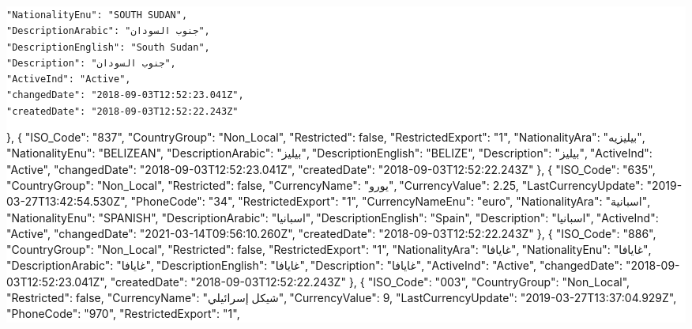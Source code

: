     "NationalityEnu": "SOUTH SUDAN",
    "DescriptionArabic": "جنوب السودان",
    "DescriptionEnglish": "South Sudan",
    "Description": "جنوب السودان",
    "ActiveInd": "Active",
    "changedDate": "2018-09-03T12:52:23.041Z",
    "createdDate": "2018-09-03T12:52:22.243Z"
  },
  {
    "ISO_Code": "837",
    "CountryGroup": "Non_Local",
    "Restricted": false,
    "RestrictedExport": "1",
    "NationalityAra": "بيليزيه",
    "NationalityEnu": "BELIZEAN",
    "DescriptionArabic": "بيليز",
    "DescriptionEnglish": "BELIZE",
    "Description": "بيليز",
    "ActiveInd": "Active",
    "changedDate": "2018-09-03T12:52:23.041Z",
    "createdDate": "2018-09-03T12:52:22.243Z"
  },
  {
    "ISO_Code": "635",
    "CountryGroup": "Non_Local",
    "Restricted": false,
    "CurrencyName": "يورو",
    "CurrencyValue": 2.25,
    "LastCurrencyUpdate": "2019-03-27T13:42:54.530Z",
    "PhoneCode": "34",
    "RestrictedExport": "1",
    "CurrencyNameEnu": "euro",
    "NationalityAra": "اسبانية",
    "NationalityEnu": "SPANISH",
    "DescriptionArabic": "اسبانيا",
    "DescriptionEnglish": "Spain",
    "Description": "اسبانيا",
    "ActiveInd": "Active",
    "changedDate": "2021-03-14T09:56:10.260Z",
    "createdDate": "2018-09-03T12:52:22.243Z"
  },
  {
    "ISO_Code": "886",
    "CountryGroup": "Non_Local",
    "Restricted": false,
    "RestrictedExport": "1",
    "NationalityAra": "غايافا",
    "NationalityEnu": "غايافا",
    "DescriptionArabic": "غايافا",
    "DescriptionEnglish": "غايافا",
    "Description": "غايافا",
    "ActiveInd": "Active",
    "changedDate": "2018-09-03T12:52:23.041Z",
    "createdDate": "2018-09-03T12:52:22.243Z"
  },
  {
    "ISO_Code": "003",
    "CountryGroup": "Non_Local",
    "Restricted": false,
    "CurrencyName": "شيكل إسرائيلي",
    "CurrencyValue": 9,
    "LastCurrencyUpdate": "2019-03-27T13:37:04.929Z",
    "PhoneCode": "970",
    "RestrictedExport": "1",